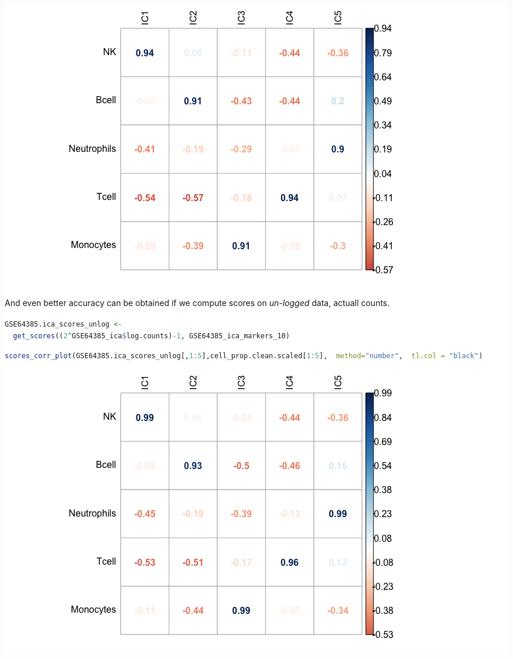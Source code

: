 ![](DeconICA_introduction_files/figure-html/unnamed-chunk-42-1.png)

And even better accuracy can be obtained if we compute scores on *un-logged* data, actuall counts. 


```r
GSE64385.ica_scores_unlog <- 
  get_scores((2^GSE64385_ica$log.counts)-1, GSE64385_ica_markers_10)
```

```r
scores_corr_plot(GSE64385.ica_scores_unlog[,1:5],cell_prop.clean.scaled[1:5],  method="number",  tl.col = "black")
```

![](DeconICA_introduction_files/figure-html/unnamed-chunk-46-1.png)
